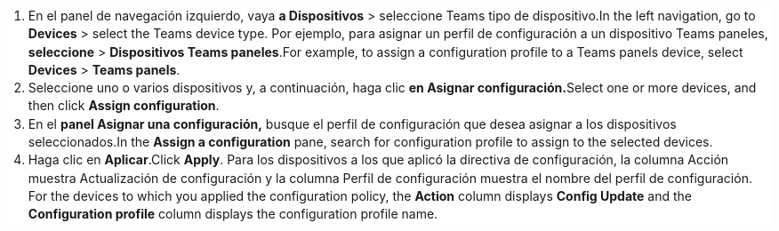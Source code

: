 1. <span data-ttu-id="3da8c-192">En el panel de navegación izquierdo, vaya **a Dispositivos** > seleccione Teams tipo de dispositivo.</span><span class="sxs-lookup"><span data-stu-id="3da8c-192">In the left navigation, go to **Devices** > select the Teams device type.</span></span> <span data-ttu-id="3da8c-193">Por ejemplo, para asignar un perfil de configuración a un dispositivo Teams paneles, **seleccione**  >  **Dispositivos Teams paneles**.</span><span class="sxs-lookup"><span data-stu-id="3da8c-193">For example, to assign a configuration profile to a Teams panels device, select **Devices** > **Teams panels**.</span></span>
2. <span data-ttu-id="3da8c-194">Seleccione uno o varios dispositivos y, a continuación, haga clic **en Asignar configuración.**</span><span class="sxs-lookup"><span data-stu-id="3da8c-194">Select one or more devices, and then click **Assign configuration**.</span></span>  
3. <span data-ttu-id="3da8c-195">En el **panel Asignar una configuración,** busque el perfil de configuración que desea asignar a los dispositivos seleccionados.</span><span class="sxs-lookup"><span data-stu-id="3da8c-195">In the **Assign a configuration** pane, search for configuration profile to assign to the selected devices.</span></span>
4. <span data-ttu-id="3da8c-196">Haga clic en **Aplicar**.</span><span class="sxs-lookup"><span data-stu-id="3da8c-196">Click **Apply**.</span></span>
   <span data-ttu-id="3da8c-197">Para los dispositivos a los que aplicó  la directiva  de configuración, la columna Acción muestra Actualización de configuración y la columna Perfil de configuración muestra el nombre del perfil de configuración. </span><span class="sxs-lookup"><span data-stu-id="3da8c-197">For the devices to which you applied the configuration policy, the **Action** column displays **Config Update** and the **Configuration profile** column displays the configuration profile name.</span></span>
